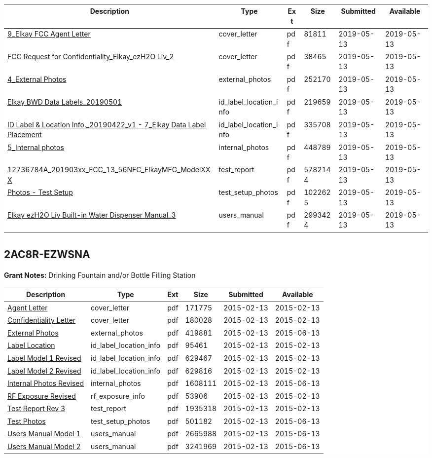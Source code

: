 | Description | Type | Ext | Size | Submitted | Available |
| ----------- | ---- | --- | ---- | --------- | --------- |
| [9_Elkay FCC Agent Letter](2AC8R-NFC2/01c129a41101e2813f2c9a624c73a488/4271830.pdf) | cover_letter | pdf | 81811 | 2019-05-13 | 2019-05-13 |
| [FCC Request for Confidentiality_Elkay_ezH2O Liv_2](2AC8R-NFC2/01c129a41101e2813f2c9a624c73a488/4271832.pdf) | cover_letter | pdf | 38465 | 2019-05-13 | 2019-05-13 |
| [4_External Photos](2AC8R-NFC2/01c129a41101e2813f2c9a624c73a488/4271828.pdf) | external_photos | pdf | 252170 | 2019-05-13 | 2019-05-13 |
| [Elkay BWD Data Labels_20190501](2AC8R-NFC2/01c129a41101e2813f2c9a624c73a488/4271831.pdf) | id_label_location_info | pdf | 219659 | 2019-05-13 | 2019-05-13 |
| [ID Label & Location Info._20190422_v1 - 7_Elkay Data Label Placement](2AC8R-NFC2/01c129a41101e2813f2c9a624c73a488/4271833.pdf) | id_label_location_info | pdf | 335708 | 2019-05-13 | 2019-05-13 |
| [5_Internal photos](2AC8R-NFC2/01c129a41101e2813f2c9a624c73a488/4271829.pdf) | internal_photos | pdf | 448789 | 2019-05-13 | 2019-05-13 |
| [12736784A_201903xx_FCC_13_56NFC_ElkayMFG_ModelXXX](2AC8R-NFC2/01c129a41101e2813f2c9a624c73a488/4271853.pdf) | test_report | pdf | 5782144 | 2019-05-13 | 2019-05-13 |
| [Photos - Test Setup](2AC8R-NFC2/01c129a41101e2813f2c9a624c73a488/4271834.pdf) | test_setup_photos | pdf | 1022625 | 2019-05-13 | 2019-05-13 |
| [Elkay ezH2O Liv Built-in Water Dispenser Manual_3](2AC8R-NFC2/01c129a41101e2813f2c9a624c73a488/4271852.pdf) | users_manual | pdf | 2993424 | 2019-05-13 | 2019-05-13 |
## 2AC8R-EZWSNA
**Grant Notes:** Drinking Fountain and/or Bottle Filling Station

| Description | Type | Ext | Size | Submitted | Available |
| ----------- | ---- | --- | ---- | --------- | --------- |
| [Agent Letter](2AC8R-EZWSNA/82188b613dc3eada62c614d78302f373/2531406.pdf) | cover_letter | pdf | 171775 | 2015-02-13 | 2015-02-13 |
| [Confidentiality Letter](2AC8R-EZWSNA/82188b613dc3eada62c614d78302f373/2531407.pdf) | cover_letter | pdf | 180028 | 2015-02-13 | 2015-02-13 |
| [External Photos](2AC8R-EZWSNA/82188b613dc3eada62c614d78302f373/2533499.pdf) | external_photos | pdf | 419881 | 2015-02-13 | 2015-06-13 |
| [Label Location](2AC8R-EZWSNA/82188b613dc3eada62c614d78302f373/2533501.pdf) | id_label_location_info | pdf | 95461 | 2015-02-13 | 2015-02-13 |
| [Label Model 1 Revised](2AC8R-EZWSNA/82188b613dc3eada62c614d78302f373/2533502.pdf) | id_label_location_info | pdf | 629467 | 2015-02-13 | 2015-02-13 |
| [Label Model 2 Revised](2AC8R-EZWSNA/82188b613dc3eada62c614d78302f373/2533503.pdf) | id_label_location_info | pdf | 629816 | 2015-02-13 | 2015-02-13 |
| [Internal Photos Revised](2AC8R-EZWSNA/82188b613dc3eada62c614d78302f373/2533500.pdf) | internal_photos | pdf | 1608111 | 2015-02-13 | 2015-06-13 |
| [RF Exposure Revised](2AC8R-EZWSNA/82188b613dc3eada62c614d78302f373/2533507.pdf) | rf_exposure_info | pdf | 53906 | 2015-02-13 | 2015-02-13 |
| [Test Report Rev 3](2AC8R-EZWSNA/82188b613dc3eada62c614d78302f373/2533510.pdf) | test_report | pdf | 1935318 | 2015-02-13 | 2015-02-13 |
| [Test Photos](2AC8R-EZWSNA/82188b613dc3eada62c614d78302f373/2533511.pdf) | test_setup_photos | pdf | 501182 | 2015-02-13 | 2015-06-13 |
| [Users Manual Model 1](2AC8R-EZWSNA/82188b613dc3eada62c614d78302f373/2533512.pdf) | users_manual | pdf | 2665988 | 2015-02-13 | 2015-06-13 |
| [Users Manual Model 2](2AC8R-EZWSNA/82188b613dc3eada62c614d78302f373/2533513.pdf) | users_manual | pdf | 3241969 | 2015-02-13 | 2015-06-13 |
